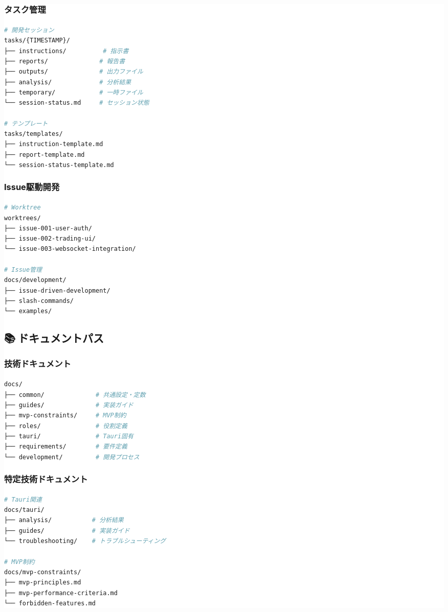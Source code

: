 ### タスク管理
```bash
# 開発セッション
tasks/{TIMESTAMP}/
├── instructions/          # 指示書
├── reports/              # 報告書
├── outputs/              # 出力ファイル
├── analysis/             # 分析結果
├── temporary/            # 一時ファイル
└── session-status.md     # セッション状態

# テンプレート
tasks/templates/
├── instruction-template.md
├── report-template.md
└── session-status-template.md
```

### Issue駆動開発
```bash
# Worktree
worktrees/
├── issue-001-user-auth/
├── issue-002-trading-ui/
└── issue-003-websocket-integration/

# Issue管理
docs/development/
├── issue-driven-development/
├── slash-commands/
└── examples/
```

## 📚 ドキュメントパス

### 技術ドキュメント
```bash
docs/
├── common/              # 共通設定・定数
├── guides/              # 実装ガイド
├── mvp-constraints/     # MVP制約
├── roles/               # 役割定義
├── tauri/               # Tauri固有
├── requirements/        # 要件定義
└── development/         # 開発プロセス
```

### 特定技術ドキュメント
```bash
# Tauri関連
docs/tauri/
├── analysis/           # 分析結果
├── guides/             # 実装ガイド
└── troubleshooting/    # トラブルシューティング

# MVP制約
docs/mvp-constraints/
├── mvp-principles.md
├── mvp-performance-criteria.md
└── forbidden-features.md
```
